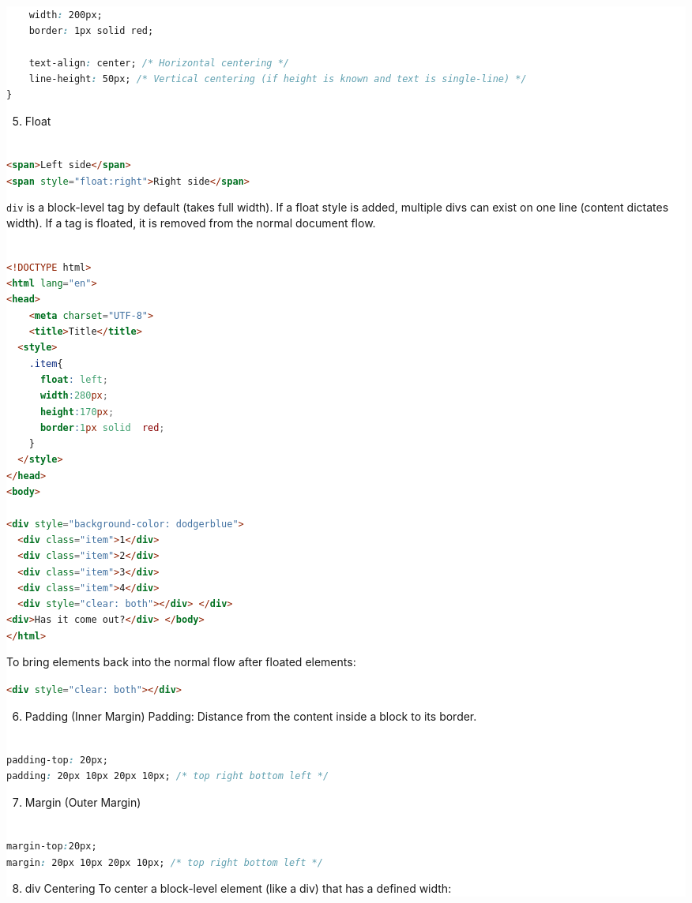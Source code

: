 ```CSS
    width: 200px;
    border: 1px solid red;

    text-align: center; /* Horizontal centering */
    line-height: 50px; /* Vertical centering (if height is known and text is single-line) */
}
```
5. Float
```HTML

<span>Left side</span>
<span style="float:right">Right side</span>
```
`div` is a block-level tag by default (takes full width). If a float style is added, multiple divs can exist on one line (content dictates width).
If a tag is floated, it is removed from the normal document flow.

```HTML

<!DOCTYPE html>
<html lang="en">
<head>
    <meta charset="UTF-8">
    <title>Title</title>
  <style>
    .item{
      float: left;
      width:280px;
      height:170px;
      border:1px solid  red;
    }
  </style>
</head>
<body>

<div style="background-color: dodgerblue">
  <div class="item">1</div>
  <div class="item">2</div>
  <div class="item">3</div>
  <div class="item">4</div>
  <div style="clear: both"></div> </div>
<div>Has it come out?</div> </body>
</html>
```
To bring elements back into the normal flow after floated elements:

```HTML
<div style="clear: both"></div>
```
6. Padding (Inner Margin)
Padding: Distance from the content inside a block to its border.

```CSS

padding-top: 20px;
padding: 20px 10px 20px 10px; /* top right bottom left */
```
7. Margin (Outer Margin)
```CSS

margin-top:20px;
margin: 20px 10px 20px 10px; /* top right bottom left */
```
8. div Centering
To center a block-level element (like a div) that has a defined width:
